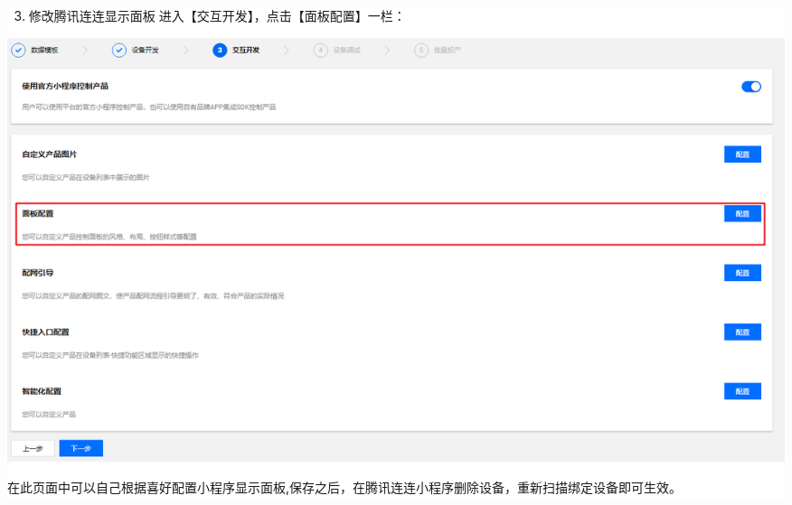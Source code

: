 
3. 修改腾讯连连显示面板
进入【交互开发】，点击【面板配置】一栏：

![](image/EVB_LX_guide/a006.png)

在此页面中可以自己根据喜好配置小程序显示面板,保存之后，在腾讯连连小程序删除设备，重新扫描绑定设备即可生效。































